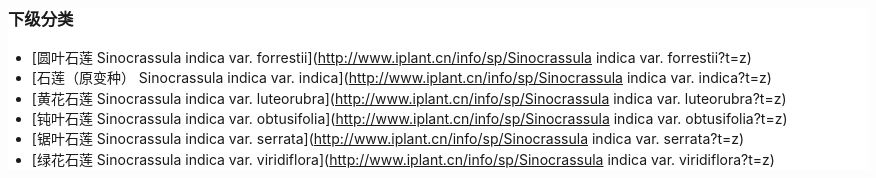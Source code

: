 ### 下级分类
* [圆叶石莲  Sinocrassula indica var. forrestii](http://www.iplant.cn/info/sp/Sinocrassula indica var. forrestii?t=z)
* [石莲（原变种）  Sinocrassula indica var. indica](http://www.iplant.cn/info/sp/Sinocrassula indica var. indica?t=z)
* [黄花石莲  Sinocrassula indica var. luteorubra](http://www.iplant.cn/info/sp/Sinocrassula indica var. luteorubra?t=z)
* [钝叶石莲  Sinocrassula indica var. obtusifolia](http://www.iplant.cn/info/sp/Sinocrassula indica var. obtusifolia?t=z)
* [锯叶石莲  Sinocrassula indica var. serrata](http://www.iplant.cn/info/sp/Sinocrassula indica var. serrata?t=z)
* [绿花石莲  Sinocrassula indica var. viridiflora](http://www.iplant.cn/info/sp/Sinocrassula indica var. viridiflora?t=z)
